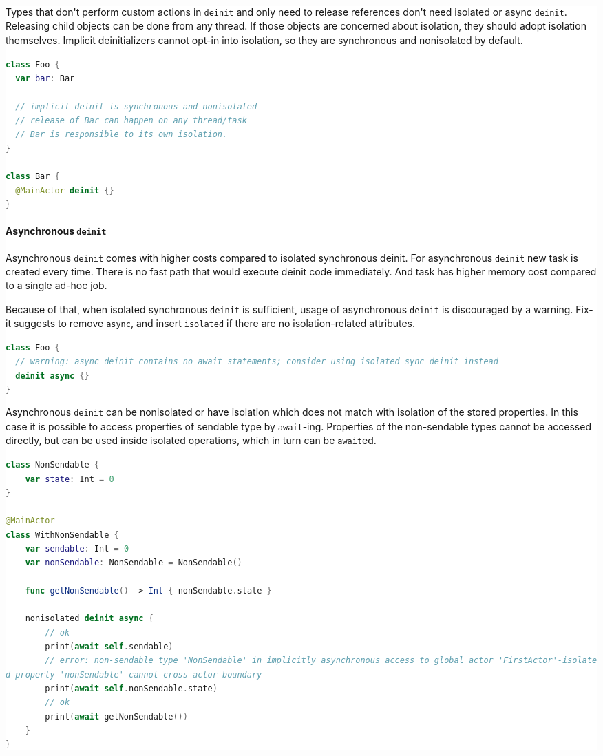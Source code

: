 Types that don't perform custom actions in `deinit` and only need to release references don't need isolated or async `deinit`. Releasing child objects can be done from any thread. If those objects are concerned about isolation, they should adopt isolation themselves. Implicit deinitializers cannot opt-in into isolation, so they are synchronous and nonisolated by default.

```swift
class Foo {
  var bar: Bar

  // implicit deinit is synchronous and nonisolated
  // release of Bar can happen on any thread/task
  // Bar is responsible to its own isolation.
}

class Bar {
  @MainActor deinit {}
}
```

#### Asynchronous `deinit`

Asynchronous `deinit` comes with higher costs compared to isolated synchronous deinit. For asynchronous `deinit` new task is created every time. There is no fast path that would execute deinit code immediately. And task has higher memory cost compared to a single ad-hoc job.

Because of that, when isolated synchronous `deinit` is sufficient, usage of asynchronous `deinit` is discouraged by a warning. Fix-it suggests to remove `async`, and insert `isolated` if there are no isolation-related attributes.

```swift
class Foo {
  // warning: async deinit contains no await statements; consider using isolated sync deinit instead
  deinit async {}
}
```

Asynchronous `deinit` can be nonisolated or have isolation which does not match with isolation of the stored properties. In this case it is possible to access properties of sendable type by `await`-ing. Properties of the non-sendable types cannot be accessed directly, but can be used inside isolated operations, which in turn can be `await`ed.

```swift
class NonSendable {
    var state: Int = 0
}

@MainActor
class WithNonSendable {
    var sendable: Int = 0
    var nonSendable: NonSendable = NonSendable()
    
    func getNonSendable() -> Int { nonSendable.state }
    
    nonisolated deinit async {
        // ok
        print(await self.sendable)
        // error: non-sendable type 'NonSendable' in implicitly asynchronous access to global actor 'FirstActor'-isolated property 'nonSendable' cannot cross actor boundary
        print(await self.nonSendable.state)
        // ok
        print(await getNonSendable())
    }
}
```
